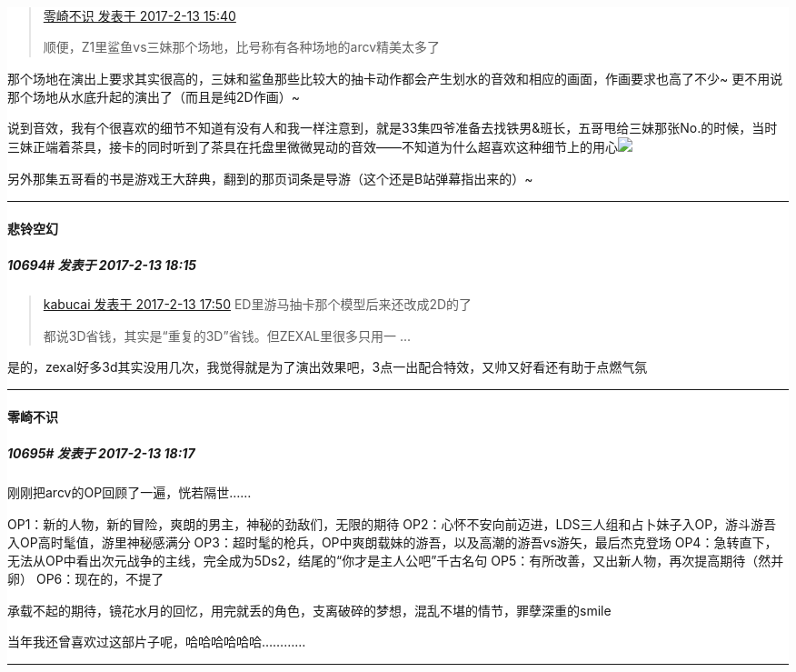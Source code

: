 <blockquote><a href="httphttps://bbs.saraba1st.com/2b/forum.php?mod=redirect&amp;goto=findpost&amp;pid=35199610&amp;ptid=980228" target="_blank">零崎不识 发表于 2017-2-13 15:40</a>

顺便，Z1里鲨鱼vs三妹那个场地，比号称有各种场地的arcv精美太多了</blockquote>
那个场地在演出上要求其实很高的，三妹和鲨鱼那些比较大的抽卡动作都会产生划水的音效和相应的画面，作画要求也高了不少~ 更不用说那个场地从水底升起的演出了（而且是纯2D作画）~


说到音效，我有个很喜欢的细节不知道有没有人和我一样注意到，就是33集四爷准备去找铁男&amp;班长，五哥甩给三妹那张No.的时候，当时三妹正端着茶具，接卡的同时听到了茶具在托盘里微微晃动的音效——不知道为什么超喜欢这种细节上的用心<img src="https://static.saraba1st.com/image/smiley/face/33.gif" referrerpolicy="no-referrer">


另外那集五哥看的书是游戏王大辞典，翻到的那页词条是导游（这个还是B站弹幕指出来的）~







-----

####  悲铃空幻  
##### 10694#       发表于 2017-2-13 18:15



<blockquote><a href="httphttps://bbs.saraba1st.com/2b/forum.php?mod=redirect&amp;amp;goto=findpost&amp;amp;pid=35201238&amp;amp;ptid=980228" target="_blank">kabucai 发表于 2017-2-13 17:50</a>
ED里游马抽卡那个模型后来还改成2D的了


都说3D省钱，其实是“重复的3D”省钱。但ZEXAL里很多只用一 ...</blockquote>
是的，zexal好多3d其实没用几次，我觉得就是为了演出效果吧，3点一出配合特效，又帅又好看还有助于点燃气氛







-----

####  零崎不识  
##### 10695#       发表于 2017-2-13 18:17




刚刚把arcv的OP回顾了一遍，恍若隔世……

OP1：新的人物，新的冒险，爽朗的男主，神秘的劲敌们，无限的期待
OP2：心怀不安向前迈进，LDS三人组和占卜妹子入OP，游斗游吾入OP高时髦值，游里神秘感满分
OP3：超时髦的枪兵，OP中爽朗载妹的游吾，以及高潮的游吾vs游矢，最后杰克登场
OP4：急转直下，无法从OP中看出次元战争的主线，完全成为5Ds2，结尾的“你才是主人公吧”千古名句
OP5：有所改善，又出新人物，再次提高期待（然并卵）
OP6：现在的，不提了

承载不起的期待，镜花水月的回忆，用完就丢的角色，支离破碎的梦想，混乱不堪的情节，罪孽深重的smile

当年我还曾喜欢过这部片子呢，哈哈哈哈哈哈…………







-----

